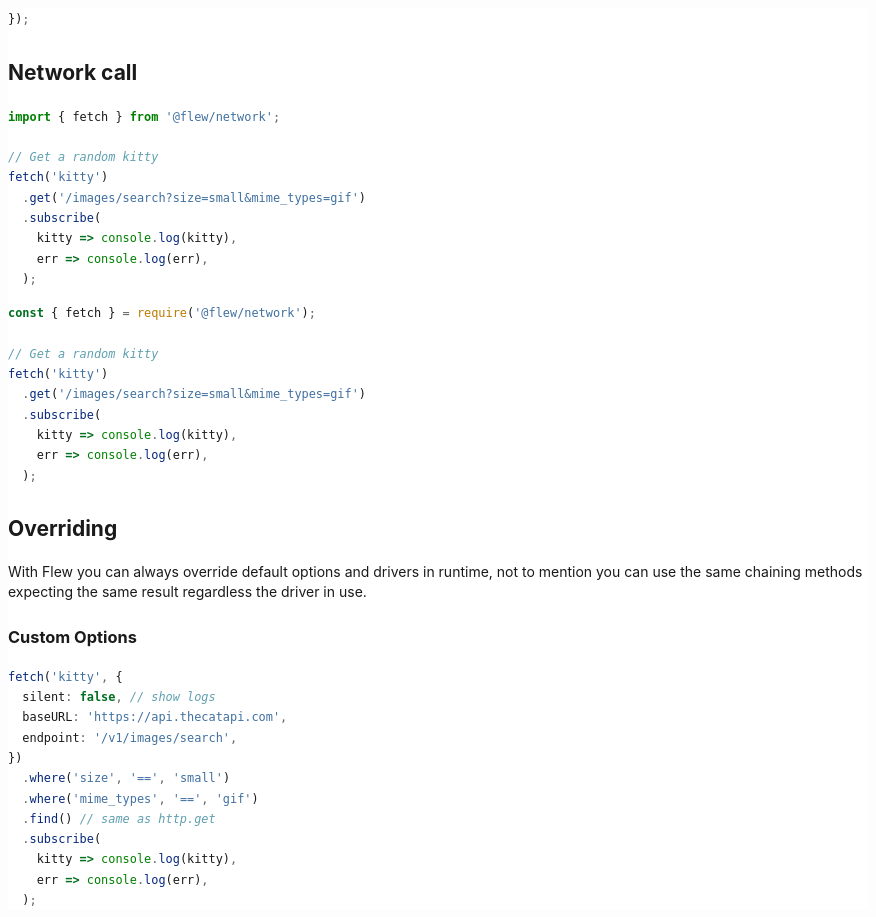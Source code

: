 ```js
});
```

</code-block>
</code-group>

## Network call

<code-group>
  <code-block label="Typescript" active>

```ts
import { fetch } from '@flew/network';

// Get a random kitty
fetch('kitty')
  .get('/images/search?size=small&mime_types=gif')
  .subscribe(
    kitty => console.log(kitty),
    err => console.log(err),
  );
```

</code-block>
<code-block label="Node">

```js
const { fetch } = require('@flew/network');

// Get a random kitty
fetch('kitty')
  .get('/images/search?size=small&mime_types=gif')
  .subscribe(
    kitty => console.log(kitty),
    err => console.log(err),
  );
```

</code-block>
</code-group>

## Overriding

With Flew you can always override default options and drivers in runtime, not to mention you can use the same chaining methods expecting the same result regardless the driver in use.

### Custom Options

```ts
fetch('kitty', {
  silent: false, // show logs
  baseURL: 'https://api.thecatapi.com',
  endpoint: '/v1/images/search',
})
  .where('size', '==', 'small')
  .where('mime_types', '==', 'gif')
  .find() // same as http.get
  .subscribe(
    kitty => console.log(kitty),
    err => console.log(err),
  );
```
